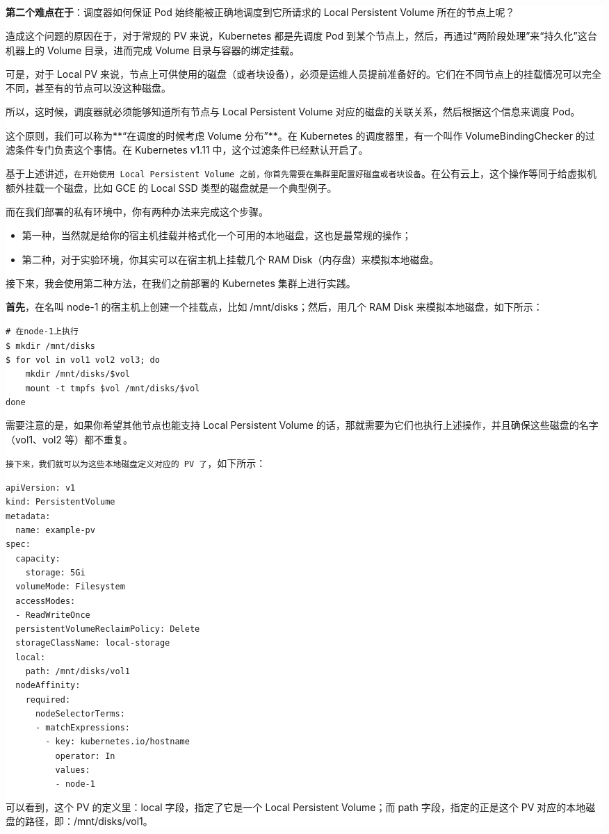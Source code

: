 **第二个难点在于**：调度器如何保证 Pod 始终能被正确地调度到它所请求的 Local Persistent Volume 所在的节点上呢？

造成这个问题的原因在于，对于常规的 PV 来说，Kubernetes 都是先调度 Pod 到某个节点上，然后，再通过“两阶段处理”来“持久化”这台机器上的 Volume 目录，进而完成 Volume 目录与容器的绑定挂载。

可是，对于 Local PV 来说，节点上可供使用的磁盘（或者块设备），必须是运维人员提前准备好的。它们在不同节点上的挂载情况可以完全不同，甚至有的节点可以没这种磁盘。

所以，这时候，调度器就必须能够知道所有节点与 Local Persistent Volume 对应的磁盘的关联关系，然后根据这个信息来调度 Pod。

这个原则，我们可以称为**“在调度的时候考虑 Volume 分布”**。在 Kubernetes 的调度器里，有一个叫作 VolumeBindingChecker 的过滤条件专门负责这个事情。在 Kubernetes v1.11 中，这个过滤条件已经默认开启了。

基于上述讲述，`在开始使用 Local Persistent Volume 之前，你首先需要在集群里配置好磁盘或者块设备`。在公有云上，这个操作等同于给虚拟机额外挂载一个磁盘，比如 GCE 的 Local SSD 类型的磁盘就是一个典型例子。

而在我们部署的私有环境中，你有两种办法来完成这个步骤。

 * 第一种，当然就是给你的宿主机挂载并格式化一个可用的本地磁盘，这也是最常规的操作；

 * 第二种，对于实验环境，你其实可以在宿主机上挂载几个 RAM Disk（内存盘）来模拟本地磁盘。

接下来，我会使用第二种方法，在我们之前部署的 Kubernetes 集群上进行实践。

**首先**，在名叫 node-1 的宿主机上创建一个挂载点，比如 /mnt/disks；然后，用几个 RAM Disk 来模拟本地磁盘，如下所示：

	# 在node-1上执行
	$ mkdir /mnt/disks
	$ for vol in vol1 vol2 vol3; do
	    mkdir /mnt/disks/$vol
	    mount -t tmpfs $vol /mnt/disks/$vol
	done
需要注意的是，如果你希望其他节点也能支持 Local Persistent Volume 的话，那就需要为它们也执行上述操作，并且确保这些磁盘的名字（vol1、vol2 等）都不重复。

`接下来，我们就可以为这些本地磁盘定义对应的 PV 了`，如下所示：

	apiVersion: v1
	kind: PersistentVolume
	metadata:
	  name: example-pv
	spec:
	  capacity:
	    storage: 5Gi
	  volumeMode: Filesystem
	  accessModes:
	  - ReadWriteOnce
	  persistentVolumeReclaimPolicy: Delete
	  storageClassName: local-storage
	  local:
	    path: /mnt/disks/vol1
	  nodeAffinity:
	    required:
	      nodeSelectorTerms:
	      - matchExpressions:
	        - key: kubernetes.io/hostname
	          operator: In
	          values:
	          - node-1
可以看到，这个 PV 的定义里：local 字段，指定了它是一个 Local Persistent Volume；而 path 字段，指定的正是这个 PV 对应的本地磁盘的路径，即：/mnt/disks/vol1。
